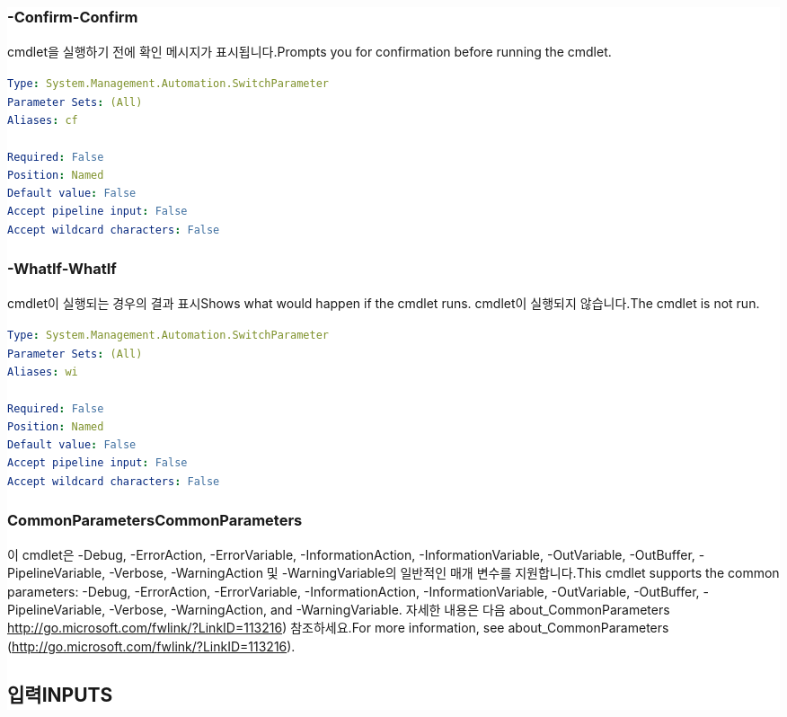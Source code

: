 ### <span data-ttu-id="94a05-138">-Confirm</span><span class="sxs-lookup"><span data-stu-id="94a05-138">-Confirm</span></span>
<span data-ttu-id="94a05-139">cmdlet을 실행하기 전에 확인 메시지가 표시됩니다.</span><span class="sxs-lookup"><span data-stu-id="94a05-139">Prompts you for confirmation before running the cmdlet.</span></span>

```yaml
Type: System.Management.Automation.SwitchParameter
Parameter Sets: (All)
Aliases: cf

Required: False
Position: Named
Default value: False
Accept pipeline input: False
Accept wildcard characters: False
```

### <span data-ttu-id="94a05-140">-WhatIf</span><span class="sxs-lookup"><span data-stu-id="94a05-140">-WhatIf</span></span>
<span data-ttu-id="94a05-141">cmdlet이 실행되는 경우의 결과 표시</span><span class="sxs-lookup"><span data-stu-id="94a05-141">Shows what would happen if the cmdlet runs.</span></span>
<span data-ttu-id="94a05-142">cmdlet이 실행되지 않습니다.</span><span class="sxs-lookup"><span data-stu-id="94a05-142">The cmdlet is not run.</span></span>

```yaml
Type: System.Management.Automation.SwitchParameter
Parameter Sets: (All)
Aliases: wi

Required: False
Position: Named
Default value: False
Accept pipeline input: False
Accept wildcard characters: False
```

### <span data-ttu-id="94a05-143">CommonParameters</span><span class="sxs-lookup"><span data-stu-id="94a05-143">CommonParameters</span></span>
<span data-ttu-id="94a05-144">이 cmdlet은 -Debug, -ErrorAction, -ErrorVariable, -InformationAction, -InformationVariable, -OutVariable, -OutBuffer, -PipelineVariable, -Verbose, -WarningAction 및 -WarningVariable의 일반적인 매개 변수를 지원합니다.</span><span class="sxs-lookup"><span data-stu-id="94a05-144">This cmdlet supports the common parameters: -Debug, -ErrorAction, -ErrorVariable, -InformationAction, -InformationVariable, -OutVariable, -OutBuffer, -PipelineVariable, -Verbose, -WarningAction, and -WarningVariable.</span></span> <span data-ttu-id="94a05-145">자세한 내용은 다음 about_CommonParameters http://go.microsoft.com/fwlink/?LinkID=113216) 참조하세요.</span><span class="sxs-lookup"><span data-stu-id="94a05-145">For more information, see about_CommonParameters (http://go.microsoft.com/fwlink/?LinkID=113216).</span></span>

## <span data-ttu-id="94a05-146">입력</span><span class="sxs-lookup"><span data-stu-id="94a05-146">INPUTS</span></span>
